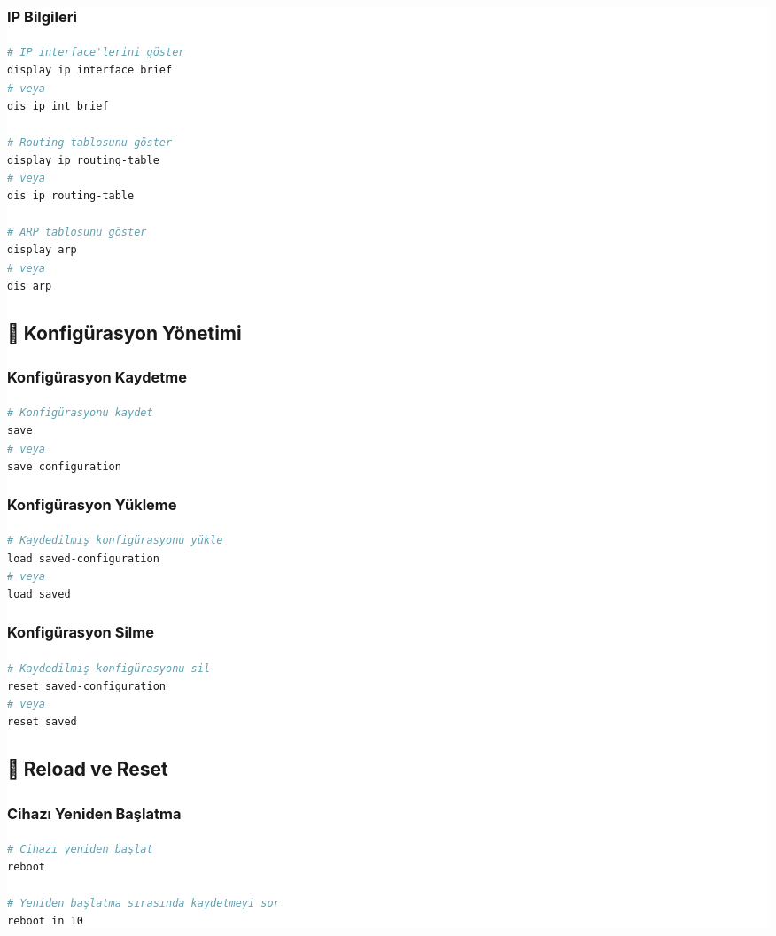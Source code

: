 ```bash
```

### IP Bilgileri
```bash
# IP interface'lerini göster
display ip interface brief
# veya
dis ip int brief

# Routing tablosunu göster
display ip routing-table
# veya
dis ip routing-table

# ARP tablosunu göster
display arp
# veya
dis arp
```

## 💾 Konfigürasyon Yönetimi

### Konfigürasyon Kaydetme
```bash
# Konfigürasyonu kaydet
save
# veya
save configuration
```

### Konfigürasyon Yükleme
```bash
# Kaydedilmiş konfigürasyonu yükle
load saved-configuration
# veya
load saved
```

### Konfigürasyon Silme
```bash
# Kaydedilmiş konfigürasyonu sil
reset saved-configuration
# veya
reset saved
```

## 🔄 Reload ve Reset

### Cihazı Yeniden Başlatma
```bash
# Cihazı yeniden başlat
reboot

# Yeniden başlatma sırasında kaydetmeyi sor
reboot in 10
```
